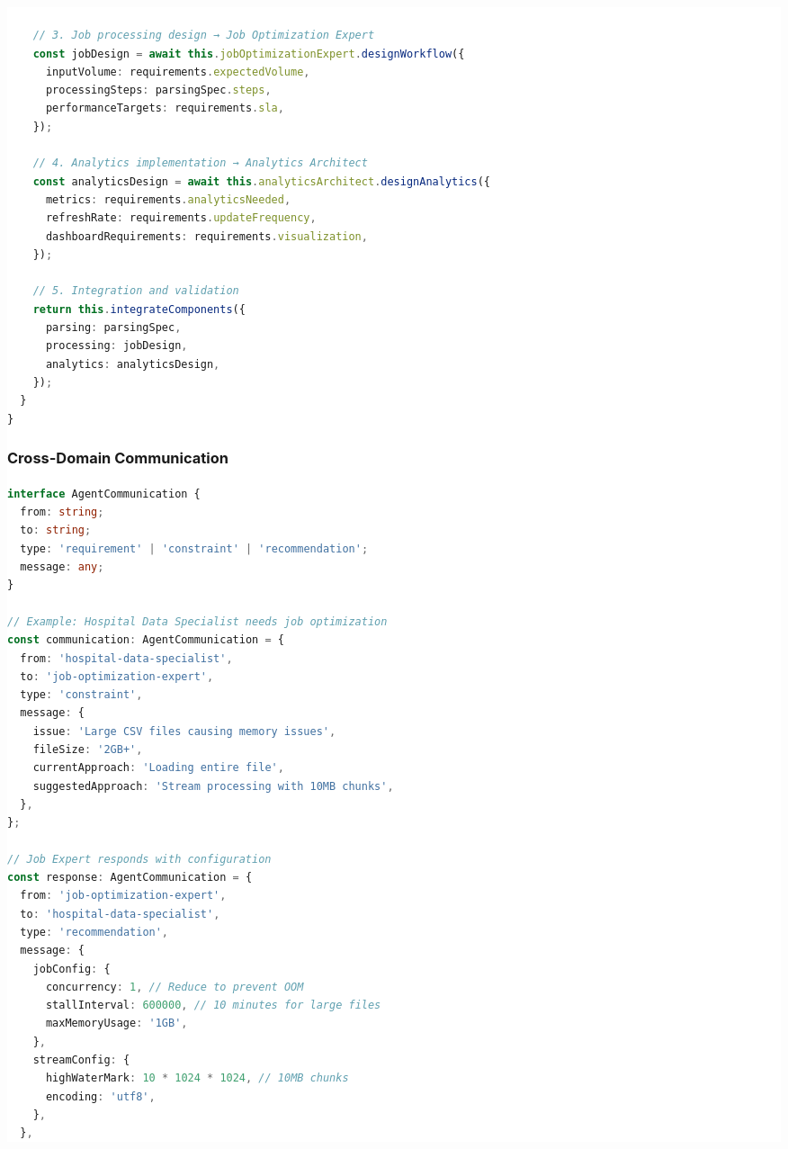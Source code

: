 ```typescript
    
    // 3. Job processing design → Job Optimization Expert
    const jobDesign = await this.jobOptimizationExpert.designWorkflow({
      inputVolume: requirements.expectedVolume,
      processingSteps: parsingSpec.steps,
      performanceTargets: requirements.sla,
    });
    
    // 4. Analytics implementation → Analytics Architect
    const analyticsDesign = await this.analyticsArchitect.designAnalytics({
      metrics: requirements.analyticsNeeded,
      refreshRate: requirements.updateFrequency,
      dashboardRequirements: requirements.visualization,
    });
    
    // 5. Integration and validation
    return this.integrateComponents({
      parsing: parsingSpec,
      processing: jobDesign,
      analytics: analyticsDesign,
    });
  }
}
```

### Cross-Domain Communication
```typescript
interface AgentCommunication {
  from: string;
  to: string;
  type: 'requirement' | 'constraint' | 'recommendation';
  message: any;
}

// Example: Hospital Data Specialist needs job optimization
const communication: AgentCommunication = {
  from: 'hospital-data-specialist',
  to: 'job-optimization-expert',
  type: 'constraint',
  message: {
    issue: 'Large CSV files causing memory issues',
    fileSize: '2GB+',
    currentApproach: 'Loading entire file',
    suggestedApproach: 'Stream processing with 10MB chunks',
  },
};

// Job Expert responds with configuration
const response: AgentCommunication = {
  from: 'job-optimization-expert',
  to: 'hospital-data-specialist',
  type: 'recommendation',
  message: {
    jobConfig: {
      concurrency: 1, // Reduce to prevent OOM
      stallInterval: 600000, // 10 minutes for large files
      maxMemoryUsage: '1GB',
    },
    streamConfig: {
      highWaterMark: 10 * 1024 * 1024, // 10MB chunks
      encoding: 'utf8',
    },
  },
```
